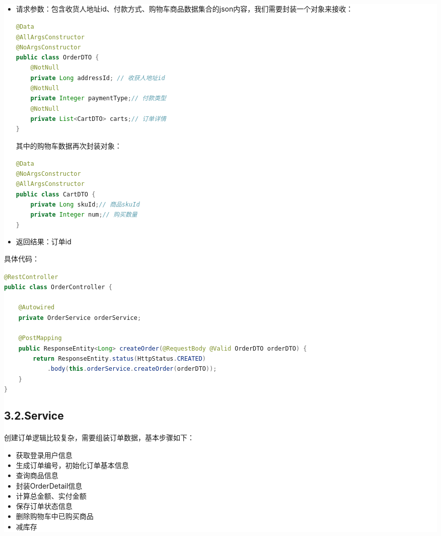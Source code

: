 - 请求参数：包含收货人地址id、付款方式、购物车商品数据集合的json内容，我们需要封装一个对象来接收：

  ```java
  @Data
  @AllArgsConstructor
  @NoArgsConstructor
  public class OrderDTO {
      @NotNull
      private Long addressId; // 收获人地址id
      @NotNull
      private Integer paymentType;// 付款类型
      @NotNull
      private List<CartDTO> carts;// 订单详情
  }
  ```

  其中的购物车数据再次封装对象：

  ```java
  @Data
  @NoArgsConstructor
  @AllArgsConstructor
  public class CartDTO {
      private Long skuId;// 商品skuId
      private Integer num;// 购买数量
  }
  ```

- 返回结果：订单id

具体代码：

```java
@RestController
public class OrderController {

    @Autowired
    private OrderService orderService;

    @PostMapping
    public ResponseEntity<Long> createOrder(@RequestBody @Valid OrderDTO orderDTO) {
        return ResponseEntity.status(HttpStatus.CREATED)
            .body(this.orderService.createOrder(orderDTO));
    }
}
```



## 3.2.Service

创建订单逻辑比较复杂，需要组装订单数据，基本步骤如下：

- 获取登录用户信息
- 生成订单编号，初始化订单基本信息
- 查询商品信息
- 封装OrderDetail信息
- 计算总金额、实付金额
- 保存订单状态信息
- 删除购物车中已购买商品
- 减库存

